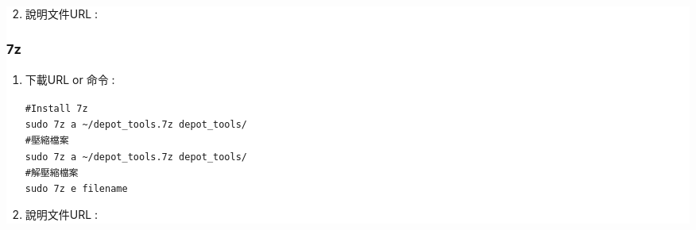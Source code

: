 2. 說明文件URL : 





### 7z

1. 下載URL or 命令 :

   ```shell
   #Install 7z
   sudo 7z a ~/depot_tools.7z depot_tools/
   #壓縮檔案
   sudo 7z a ~/depot_tools.7z depot_tools/
   #解壓縮檔案
   sudo 7z e filename
   ```

2. 說明文件URL : 
